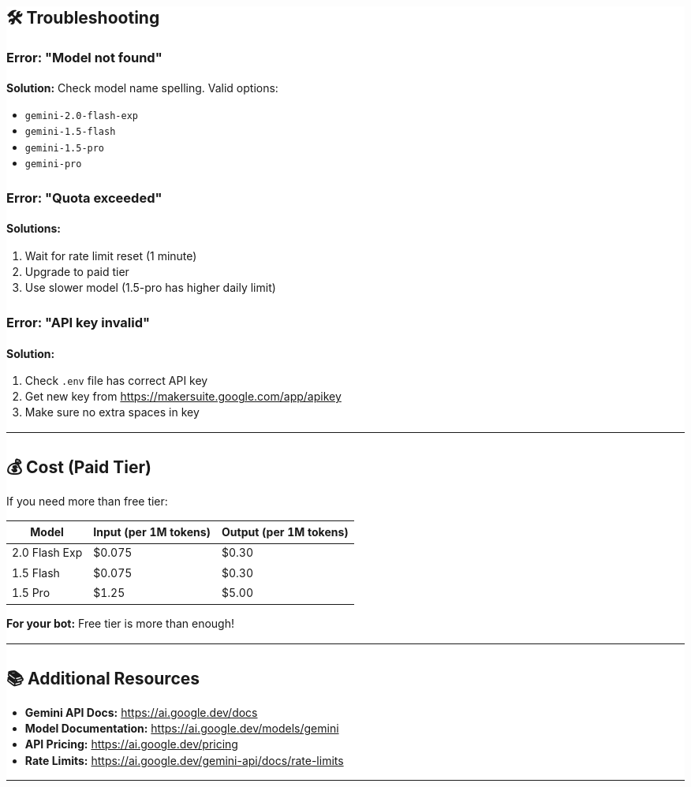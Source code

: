 
## 🛠️ Troubleshooting

### Error: "Model not found"

**Solution:**
Check model name spelling. Valid options:
- `gemini-2.0-flash-exp`
- `gemini-1.5-flash`
- `gemini-1.5-pro`
- `gemini-pro`

### Error: "Quota exceeded"

**Solutions:**
1. Wait for rate limit reset (1 minute)
2. Upgrade to paid tier
3. Use slower model (1.5-pro has higher daily limit)

### Error: "API key invalid"

**Solution:**
1. Check `.env` file has correct API key
2. Get new key from https://makersuite.google.com/app/apikey
3. Make sure no extra spaces in key

---

## 💰 Cost (Paid Tier)

If you need more than free tier:

| Model | Input (per 1M tokens) | Output (per 1M tokens) |
|-------|----------------------|------------------------|
| 2.0 Flash Exp | $0.075 | $0.30 |
| 1.5 Flash | $0.075 | $0.30 |
| 1.5 Pro | $1.25 | $5.00 |

**For your bot:** Free tier is more than enough!

---

## 📚 Additional Resources

- **Gemini API Docs:** https://ai.google.dev/docs
- **Model Documentation:** https://ai.google.dev/models/gemini
- **API Pricing:** https://ai.google.dev/pricing
- **Rate Limits:** https://ai.google.dev/gemini-api/docs/rate-limits

---
